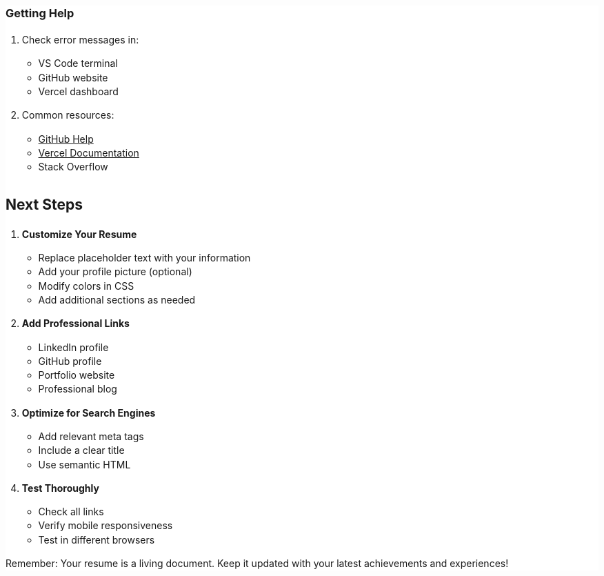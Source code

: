 ### Getting Help

1. Check error messages in:
   - VS Code terminal
   - GitHub website
   - Vercel dashboard

2. Common resources:
   - [GitHub Help](https://help.github.com)
   - [Vercel Documentation](https://vercel.com/docs)
   - Stack Overflow

## Next Steps

1. **Customize Your Resume**
   - Replace placeholder text with your information
   - Add your profile picture (optional)
   - Modify colors in CSS
   - Add additional sections as needed

2. **Add Professional Links**
   - LinkedIn profile
   - GitHub profile
   - Portfolio website
   - Professional blog

3. **Optimize for Search Engines**
   - Add relevant meta tags
   - Include a clear title
   - Use semantic HTML

4. **Test Thoroughly**
   - Check all links
   - Verify mobile responsiveness
   - Test in different browsers

Remember: Your resume is a living document. Keep it updated with your latest achievements and experiences!
